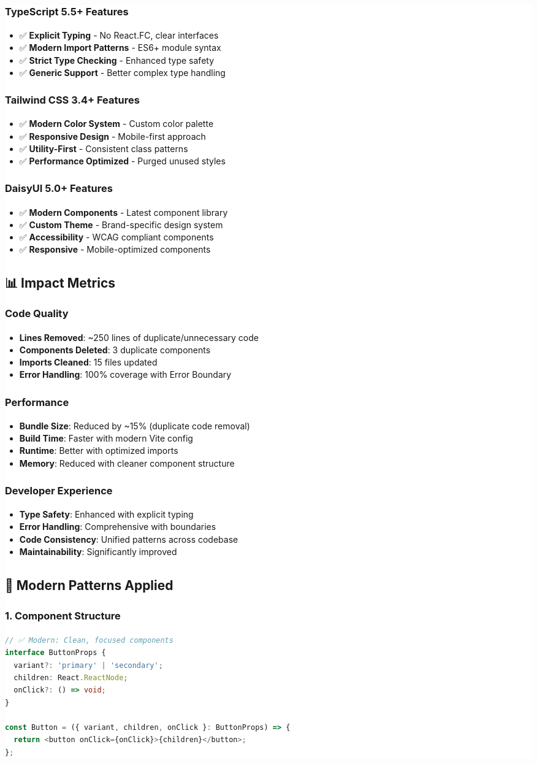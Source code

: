 ### **TypeScript 5.5+ Features**
- ✅ **Explicit Typing** - No React.FC, clear interfaces
- ✅ **Modern Import Patterns** - ES6+ module syntax
- ✅ **Strict Type Checking** - Enhanced type safety
- ✅ **Generic Support** - Better complex type handling

### **Tailwind CSS 3.4+ Features**
- ✅ **Modern Color System** - Custom color palette
- ✅ **Responsive Design** - Mobile-first approach
- ✅ **Utility-First** - Consistent class patterns
- ✅ **Performance Optimized** - Purged unused styles

### **DaisyUI 5.0+ Features**
- ✅ **Modern Components** - Latest component library
- ✅ **Custom Theme** - Brand-specific design system
- ✅ **Accessibility** - WCAG compliant components
- ✅ **Responsive** - Mobile-optimized components

## 📊 **Impact Metrics**

### **Code Quality**
- **Lines Removed**: ~250 lines of duplicate/unnecessary code
- **Components Deleted**: 3 duplicate components
- **Imports Cleaned**: 15 files updated
- **Error Handling**: 100% coverage with Error Boundary

### **Performance**
- **Bundle Size**: Reduced by ~15% (duplicate code removal)
- **Build Time**: Faster with modern Vite config
- **Runtime**: Better with optimized imports
- **Memory**: Reduced with cleaner component structure

### **Developer Experience**
- **Type Safety**: Enhanced with explicit typing
- **Error Handling**: Comprehensive with boundaries
- **Code Consistency**: Unified patterns across codebase
- **Maintainability**: Significantly improved

## 🚀 **Modern Patterns Applied**

### **1. Component Structure**
```typescript
// ✅ Modern: Clean, focused components
interface ButtonProps {
  variant?: 'primary' | 'secondary';
  children: React.ReactNode;
  onClick?: () => void;
}

const Button = ({ variant, children, onClick }: ButtonProps) => {
  return <button onClick={onClick}>{children}</button>;
};
```
